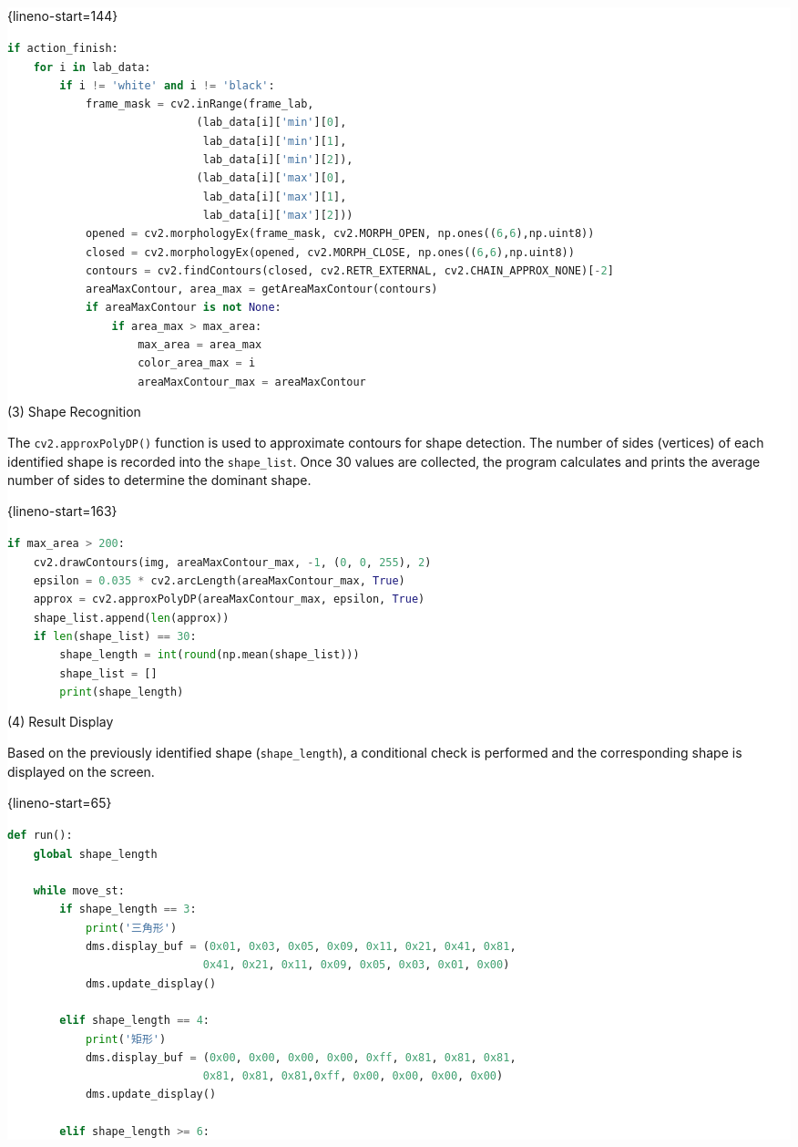 {lineno-start=144}
```python
if action_finish:
    for i in lab_data:
        if i != 'white' and i != 'black':
            frame_mask = cv2.inRange(frame_lab,
                             (lab_data[i]['min'][0],
                              lab_data[i]['min'][1],
                              lab_data[i]['min'][2]),
                             (lab_data[i]['max'][0],
                              lab_data[i]['max'][1],
                              lab_data[i]['max'][2]))
            opened = cv2.morphologyEx(frame_mask, cv2.MORPH_OPEN, np.ones((6,6),np.uint8))
            closed = cv2.morphologyEx(opened, cv2.MORPH_CLOSE, np.ones((6,6),np.uint8))
            contours = cv2.findContours(closed, cv2.RETR_EXTERNAL, cv2.CHAIN_APPROX_NONE)[-2]
            areaMaxContour, area_max = getAreaMaxContour(contours)
            if areaMaxContour is not None:
                if area_max > max_area:
                    max_area = area_max
                    color_area_max = i
                    areaMaxContour_max = areaMaxContour
```

(3) Shape Recognition

The `cv2.approxPolyDP()` function is used to approximate contours for shape detection. The number of sides (vertices) of each identified shape is recorded into the `shape_list`. Once 30 values are collected, the program calculates and prints the average number of sides to determine the dominant shape.

{lineno-start=163}
```python
if max_area > 200:
    cv2.drawContours(img, areaMaxContour_max, -1, (0, 0, 255), 2)
    epsilon = 0.035 * cv2.arcLength(areaMaxContour_max, True)
    approx = cv2.approxPolyDP(areaMaxContour_max, epsilon, True)
    shape_list.append(len(approx))
    if len(shape_list) == 30:
        shape_length = int(round(np.mean(shape_list)))
        shape_list = []
        print(shape_length)
```

(4) Result Display

Based on the previously identified shape (`shape_length`), a conditional check is performed and the corresponding shape is displayed on the screen.

{lineno-start=65}
```python
def run():
    global shape_length
    
    while move_st:
        if shape_length == 3:
            print('三角形')
            dms.display_buf = (0x01, 0x03, 0x05, 0x09, 0x11, 0x21, 0x41, 0x81,
                              0x41, 0x21, 0x11, 0x09, 0x05, 0x03, 0x01, 0x00)
            dms.update_display()
            
        elif shape_length == 4:
            print('矩形')
            dms.display_buf = (0x00, 0x00, 0x00, 0x00, 0xff, 0x81, 0x81, 0x81,
                              0x81, 0x81, 0x81,0xff, 0x00, 0x00, 0x00, 0x00)
            dms.update_display()
            
        elif shape_length >= 6:            
```